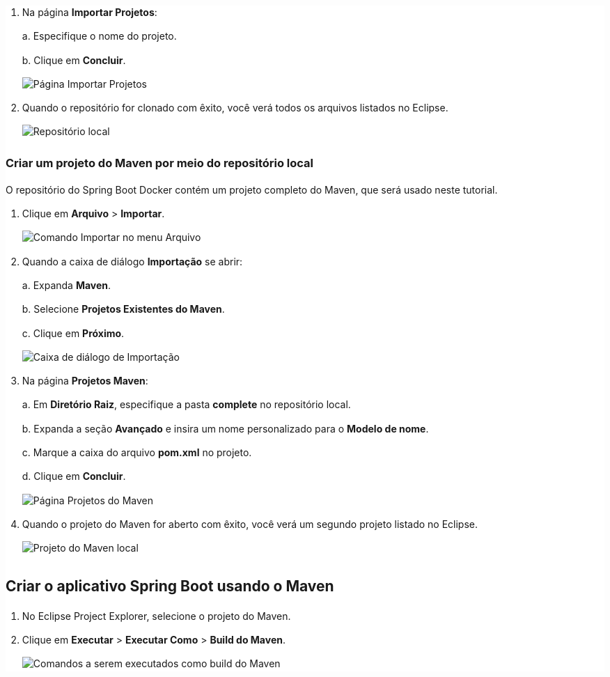 1. Na página **Importar Projetos**:

   a. Especifique o nome do projeto.
   
   b. Clique em **Concluir**.

   ![Página Importar Projetos][CL08]

1. Quando o repositório for clonado com êxito, você verá todos os arquivos listados no Eclipse.

   ![Repositório local][CL09]

### <a name="create-a-maven-project-from-your-local-repository"></a>Criar um projeto do Maven por meio do repositório local

O repositório do Spring Boot Docker contém um projeto completo do Maven, que será usado neste tutorial. 

1. Clique em **Arquivo** > **Importar**.

   ![Comando Importar no menu Arquivo][CL01]

1. Quando a caixa de diálogo **Importação** se abrir:

   a. Expanda **Maven**.
   
   b. Selecione **Projetos Existentes do Maven**.
   
   c. Clique em **Próximo**.

   ![Caixa de diálogo de Importação][MV01]

1. Na página **Projetos Maven**:

   a. Em **Diretório Raiz**, especifique a pasta **complete** no repositório local.
   
   b. Expanda a seção **Avançado** e insira um nome personalizado para o **Modelo de nome**.
   
   c. Marque a caixa do arquivo **pom.xml** no projeto.
   
   d. Clique em **Concluir**.

   ![Página Projetos do Maven][MV02]

1. Quando o projeto do Maven for aberto com êxito, você verá um segundo projeto listado no Eclipse.

   ![Projeto do Maven local][MV03]

## <a name="build-your-spring-boot-app-by-using-maven"></a>Criar o aplicativo Spring Boot usando o Maven

1. No Eclipse Project Explorer, selecione o projeto do Maven.

1. Clique em **Executar** > **Executar Como** > **Build do Maven**.

   ![Comandos a serem executados como build do Maven][BU01]


[Azure Management Portal]: http://go.microsoft.com/fwlink/?LinkID=512959
[Deploy Spring Boot on Linux in AKS]: /azure/container-service/kubernetes/container-service-deploy-spring-boot-app-on-linux
[Docker]: https://www.docker.com/
[Publish Container with Azure Toolkit]: azure-toolkit-for-eclipse-publish-as-docker-container.md
[Spring Boot]: http://projects.spring.io/spring-boot/
[Spring Framework]: https://spring.io/
[CL01]: media/azure-toolkit-for-eclipse-publish-spring-boot-docker-app/CL01.png
[CL02]: media/azure-toolkit-for-eclipse-publish-spring-boot-docker-app/CL02.png
[CL03]: media/azure-toolkit-for-eclipse-publish-spring-boot-docker-app/CL03.png
[CL04]: media/azure-toolkit-for-eclipse-publish-spring-boot-docker-app/CL04.png
[CL05]: media/azure-toolkit-for-eclipse-publish-spring-boot-docker-app/CL05.png
[CL06]: media/azure-toolkit-for-eclipse-publish-spring-boot-docker-app/CL06.png
[CL07]: media/azure-toolkit-for-eclipse-publish-spring-boot-docker-app/CL07.png
[CL08]: media/azure-toolkit-for-eclipse-publish-spring-boot-docker-app/CL08.png
[CL09]: media/azure-toolkit-for-eclipse-publish-spring-boot-docker-app/CL09.png
[MV01]: media/azure-toolkit-for-eclipse-publish-spring-boot-docker-app/MV01.png
[MV02]: media/azure-toolkit-for-eclipse-publish-spring-boot-docker-app/MV02.png
[MV03]: media/azure-toolkit-for-eclipse-publish-spring-boot-docker-app/MV03.png
[BU01]: media/azure-toolkit-for-eclipse-publish-spring-boot-docker-app/BU01.png
[BU02]: media/azure-toolkit-for-eclipse-publish-spring-boot-docker-app/BU02.png
[PU01]: media/azure-toolkit-for-eclipse-publish-spring-boot-docker-app/PU01.png
[PU02]: media/azure-toolkit-for-eclipse-publish-spring-boot-docker-app/PU02.png
[PU03]: media/azure-toolkit-for-eclipse-publish-spring-boot-docker-app/PU03.png
[PU04]: media/azure-toolkit-for-eclipse-publish-spring-boot-docker-app/PU04.png
[PU05]: media/azure-toolkit-for-eclipse-publish-spring-boot-docker-app/PU05.png
[PU06]: media/azure-toolkit-for-eclipse-publish-spring-boot-docker-app/PU06.png
[PU07]: media/azure-toolkit-for-eclipse-publish-spring-boot-docker-app/PU07.png
[PU08]: media/azure-toolkit-for-eclipse-publish-spring-boot-docker-app/PU08.png